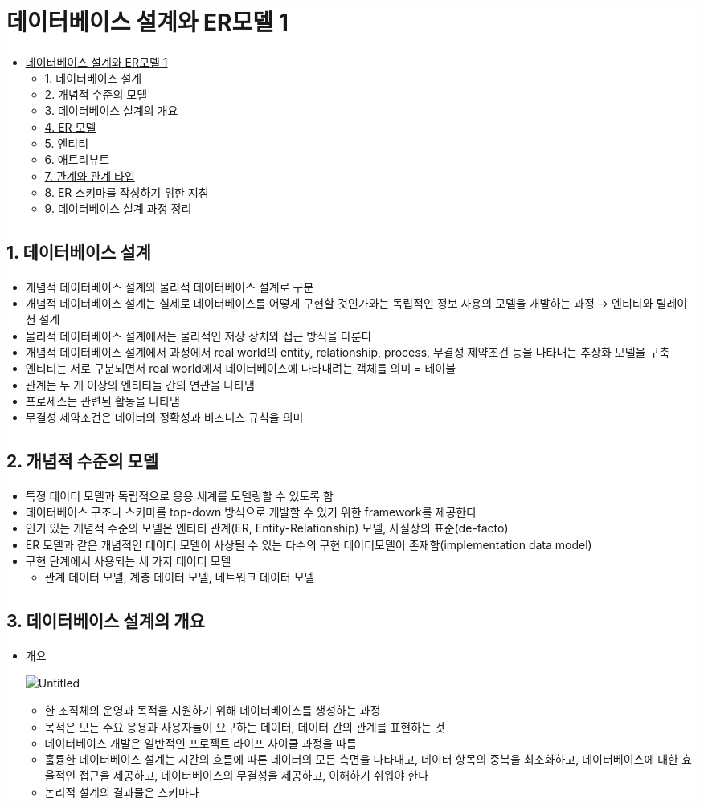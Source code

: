 # 데이터베이스 설계와 ER모델 1



- [데이터베이스 설계와 ER모델 1](#데이터베이스-설계와-er모델-1)
  - [1. 데이터베이스 설계](#1-데이터베이스-설계)
  - [2. 개념적 수준의 모델](#2-개념적-수준의-모델)
  - [3. 데이터베이스 설계의 개요](#3-데이터베이스-설계의-개요)
  - [4. ER 모델](#4-er-모델)
  - [5. 엔티티](#5-엔티티)
  - [6. 애트리뷰트](#6-애트리뷰트)
  - [7. 관계와 관계 타입](#7-관계와-관계-타입)
  - [8. ER 스키마를 작성하기 위한 지침](#8-er-스키마를-작성하기-위한-지침)
  - [9. 데이터베이스 설계 과정 정리](#9-데이터베이스-설계-과정-정리)






## 1. 데이터베이스 설계

- 개념적 데이터베이스 설계와 물리적 데이터베이스 설계로 구분
- 개념적 데이터베이스 설계는 실제로 데이터베이스를 어떻게 구현할 것인가와는 독립적인 정보 사용의 모델을 개발하는 과정 → 엔티티와 릴레이션 설계
- 물리적 데이터베이스 설계에서는 물리적인 저장 장치와 접근 방식을 다룬다
- 개념적 데이터베이스 설계에서 과정에서 real world의 entity, relationship, process, 무결성 제약조건 등을 나타내는 추상화 모델을 구축
- 엔티티는 서로 구분되면서 real world에서 데이터베이스에 나타내려는 객체를 의미 = 테이블
- 관계는 두 개 이상의 엔티티들 간의 연관을 나타냄
- 프로세스는 관련된 활동을 나타냄
- 무결성 제약조건은 데이터의 정확성과 비즈니스 규칙을 의미

## 2. 개념적 수준의 모델

- 특정 데이터 모델과 독립적으로 응용 세계를 모델링할 수 있도록 함
- 데이터베이스 구조나 스키마를 top-down 방식으로 개발할 수 있기 위한 framework를 제공한다
- 인기 있는 개념적 수준의 모델은 엔티티 관계(ER, Entity-Relationship) 모델, 사실상의 표준(de-facto)
- ER 모델과 같은 개념적인 데이터 모델이 사상될 수 있는 다수의 구현 데이터모델이 존재함(implementation data model)
- 구현 단계에서 사용되는 세 가지 데이터 모델
  - 관계 데이터 모델, 계층 데이터 모델, 네트워크 데이터 모델

## 3. 데이터베이스 설계의 개요

- 개요

  ![Untitled](https://user-images.githubusercontent.com/48282185/187031891-788c70b1-3ba1-4389-a65f-7801a58e8a98.png)

  - 한 조직체의 운영과 목적을 지원하기 위해 데이터베이스를 생성하는 과정
  - 목적은 모든 주요 응용과 사용자들이 요구하는 데이터, 데이터 간의 관계를 표현하는 것
  - 데이터베이스 개발은 일반적인 프로젝트 라이프 사이클 과정을 따름
  - 훌륭한 데이터베이스 설계는 시간의 흐름에 따른 데이터의 모든 측면을 나타내고, 데이터 항목의 중복을 최소화하고, 데이터베이스에 대한 효율적인 접근을 제공하고, 데이터베이스의 무결성을 제공하고, 이해하기 쉬워야 한다
  - 논리적 설계의 결과물은 스키마다
